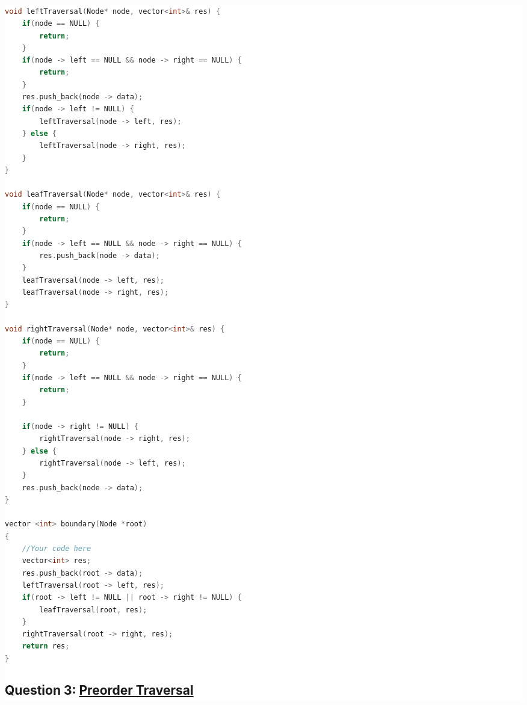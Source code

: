 ```c++
void leftTraversal(Node* node, vector<int>& res) {
    if(node == NULL) {
        return;
    }
    if(node -> left == NULL && node -> right == NULL) {
        return;
    }
    res.push_back(node -> data);
    if(node -> left != NULL) {
        leftTraversal(node -> left, res);
    } else {
        leftTraversal(node -> right, res);
    }
}

void leafTraversal(Node* node, vector<int>& res) {
    if(node == NULL) {
        return;
    }
    if(node -> left == NULL && node -> right == NULL) {
        res.push_back(node -> data);
    }
    leafTraversal(node -> left, res);
    leafTraversal(node -> right, res);
}

void rightTraversal(Node* node, vector<int>& res) {
    if(node == NULL) {
        return;
    }
    if(node -> left == NULL && node -> right == NULL) {
        return;
    }
    
    if(node -> right != NULL) {
        rightTraversal(node -> right, res);
    } else {
        rightTraversal(node -> left, res);
    }
    res.push_back(node -> data);
}

vector <int> boundary(Node *root)
{
    //Your code here
    vector<int> res;
    res.push_back(root -> data);
    leftTraversal(root -> left, res);
    if(root -> left != NULL || root -> right != NULL) {
        leafTraversal(root, res);
    }
    rightTraversal(root -> right, res);
    return res;
}
```
## Question 3: [Preorder Traversal](https://practice.geeksforgeeks.org/problems/preorder-traversal/1)
